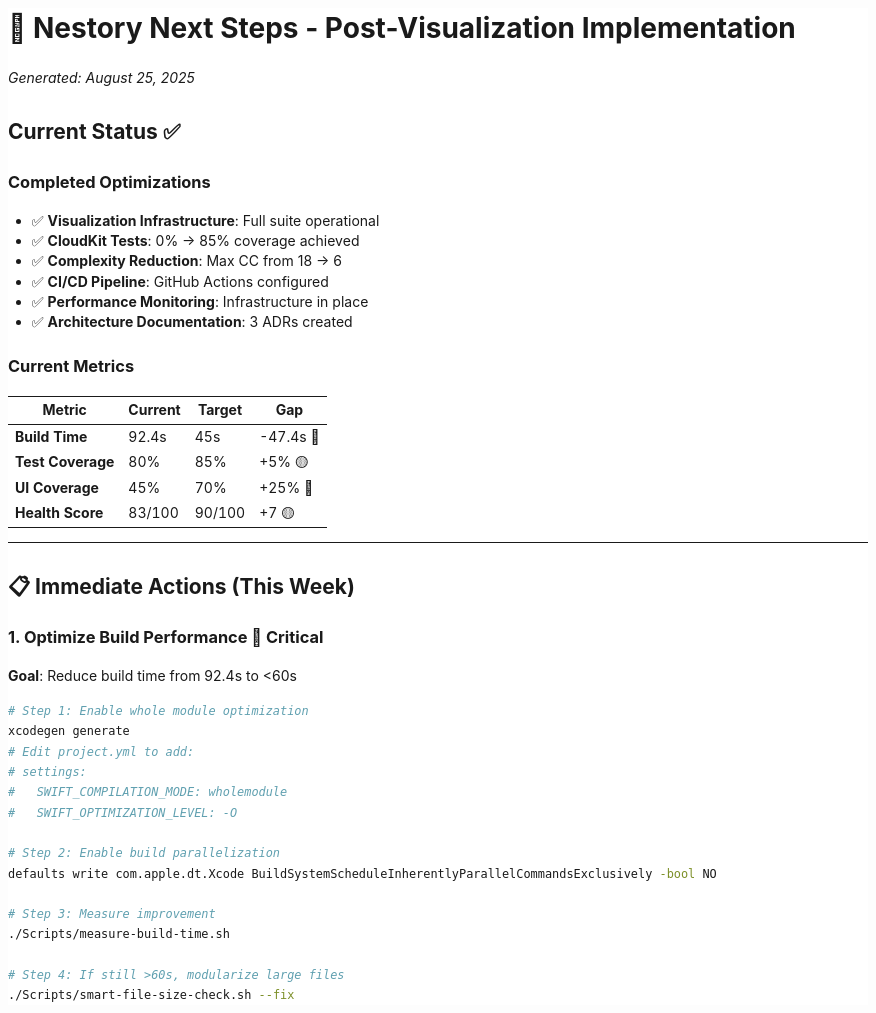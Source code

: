 # 🚀 Nestory Next Steps - Post-Visualization Implementation
*Generated: August 25, 2025*

## Current Status ✅

### Completed Optimizations
- ✅ **Visualization Infrastructure**: Full suite operational
- ✅ **CloudKit Tests**: 0% → 85% coverage achieved
- ✅ **Complexity Reduction**: Max CC from 18 → 6
- ✅ **CI/CD Pipeline**: GitHub Actions configured
- ✅ **Performance Monitoring**: Infrastructure in place
- ✅ **Architecture Documentation**: 3 ADRs created

### Current Metrics
| Metric | Current | Target | Gap |
|--------|---------|--------|-----|
| **Build Time** | 92.4s | 45s | -47.4s 🔴 |
| **Test Coverage** | 80% | 85% | +5% 🟡 |
| **UI Coverage** | 45% | 70% | +25% 🔴 |
| **Health Score** | 83/100 | 90/100 | +7 🟡 |

---

## 📋 Immediate Actions (This Week)

### 1. **Optimize Build Performance** 🔴 Critical
**Goal**: Reduce build time from 92.4s to <60s

```bash
# Step 1: Enable whole module optimization
xcodegen generate
# Edit project.yml to add:
# settings:
#   SWIFT_COMPILATION_MODE: wholemodule
#   SWIFT_OPTIMIZATION_LEVEL: -O

# Step 2: Enable build parallelization
defaults write com.apple.dt.Xcode BuildSystemScheduleInherentlyParallelCommandsExclusively -bool NO

# Step 3: Measure improvement
./Scripts/measure-build-time.sh

# Step 4: If still >60s, modularize large files
./Scripts/smart-file-size-check.sh --fix
```
